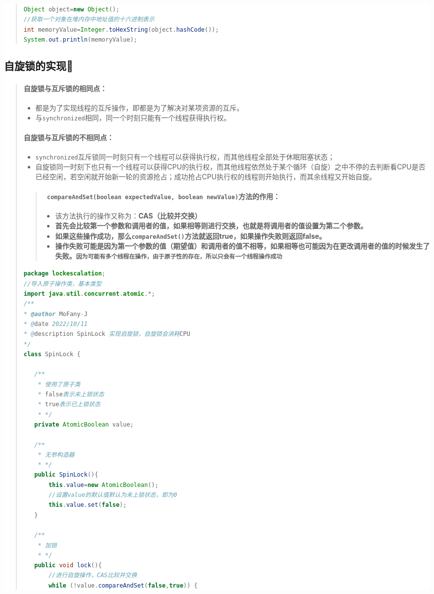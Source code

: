 >
>```java
>Object object=new Object();
>//获取一个对象在堆内存中地址值的十六进制表示
>int memoryValue=Integer.toHexString(object.hashCode());
>System.out.println(memoryValue);
>```
>

## 自旋锁的实现:boxing_glove:

>#### 自旋锁与互斥锁的相同点：
>
>* 都是为了实现线程的互斥操作，即都是为了解决对某项资源的互斥。
>* 与`synchronized`相同，同一个时刻只能有一个线程获得执行权。
>
>#### 自旋锁与互斥锁的不相同点：
>
>* `synchronized`互斥锁同一时刻只有一个线程可以获得执行权，而其他线程全部处于休眠阻塞状态；
>* 自旋锁同一时刻下也只有一个线程可以获得CPU的执行权，而其他线程依然处于某个循环（自旋）之中不停的去判断看CPU是否已经空闲，若空闲就开始新一轮的资源抢占；成功抢占CPU执行权的线程则开始执行，而其余线程又开始自旋。
>
>>#### ` compareAndSet(boolean expectedValue, boolean newValue)`方法的作用：
>>
>>* 该方法执行的操作又称为：**CAS（比较并交换）**
>>* **首先会比较第一个参数和调用者的值，如果相等则进行交换，也就是将调用者的值设置为第二个参数。**
>>* **如果这些操作成功，那么`compareAndSet()`方法就返回true，如果操作失败则返回false。**
>>* **操作失败可能是因为第一个参数的值（期望值）和调用者的值不相等，如果相等也可能因为在更改调用者的值的时候发生了失败。`因为可能有多个线程在操作，由于原子性的存在，所以只会有一个线程操作成功`**
>
>```java
>package lockescalation;
>//导入原子操作类，基本类型
>import java.util.concurrent.atomic.*;
>/**
> * @author MoFany-J
> * @date 2022/10/11
> * @description SpinLock 实现自旋锁，自旋锁会消耗CPU
> */
>class SpinLock {
>    
>    /**
>     * 使用了原子类
>     * false表示未上锁状态
>     * true表示已上锁状态
>     * */
>    private AtomicBoolean value;
>    
>    /**
>     * 无参构造器
>     * */
>    public SpinLock(){
>        this.value=new AtomicBoolean();
>        //设置value的默认值默认为未上锁状态，即为0
>        this.value.set(false);
>    }
>
>    /**
>     * 加锁
>     * */
>    public void lock(){
>        //进行自旋操作，CAS比较并交换
>        while (!value.compareAndSet(false,true)) {